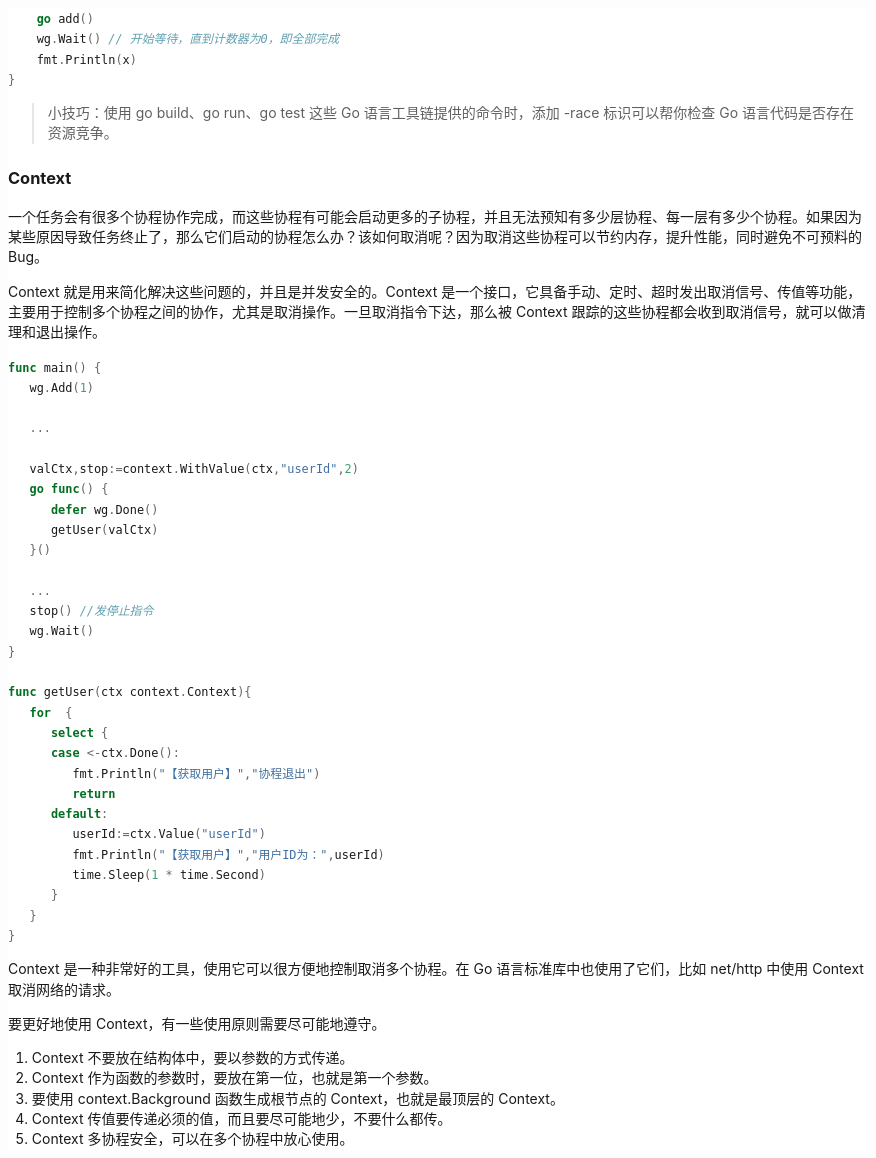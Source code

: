 ```go
    go add()
    wg.Wait() // 开始等待，直到计数器为0，即全部完成
    fmt.Println(x)
}
```

> 小技巧：使用 go build、go run、go test 这些 Go 语言工具链提供的命令时，添加 -race 标识可以帮你检查 Go 语言代码是否存在资源竞争。
>

### Context

一个任务会有很多个协程协作完成，而这些协程有可能会启动更多的子协程，并且无法预知有多少层协程、每一层有多少个协程。如果因为某些原因导致任务终止了，那么它们启动的协程怎么办？该如何取消呢？因为取消这些协程可以节约内存，提升性能，同时避免不可预料的 Bug。

Context 就是用来简化解决这些问题的，并且是并发安全的。Context 是一个接口，它具备手动、定时、超时发出取消信号、传值等功能，主要用于控制多个协程之间的协作，尤其是取消操作。一旦取消指令下达，那么被 Context 跟踪的这些协程都会收到取消信号，就可以做清理和退出操作。

```go
func main() {
   wg.Add(1) 

   ...

   valCtx,stop:=context.WithValue(ctx,"userId",2)
   go func() {
      defer wg.Done()
      getUser(valCtx)
   }()

   ...
   stop() //发停止指令
   wg.Wait()
}

func getUser(ctx context.Context){
   for  {
      select {
      case <-ctx.Done():
         fmt.Println("【获取用户】","协程退出")
         return
      default:
         userId:=ctx.Value("userId")
         fmt.Println("【获取用户】","用户ID为：",userId)
         time.Sleep(1 * time.Second)
      }
   }
}
```

Context 是一种非常好的工具，使用它可以很方便地控制取消多个协程。在 Go 语言标准库中也使用了它们，比如 net/http 中使用 Context 取消网络的请求。

要更好地使用 Context，有一些使用原则需要尽可能地遵守。

1. Context 不要放在结构体中，要以参数的方式传递。
2. Context 作为函数的参数时，要放在第一位，也就是第一个参数。
3. 要使用 context.Background 函数生成根节点的 Context，也就是最顶层的 Context。
4. Context 传值要传递必须的值，而且要尽可能地少，不要什么都传。
5. Context 多协程安全，可以在多个协程中放心使用。
